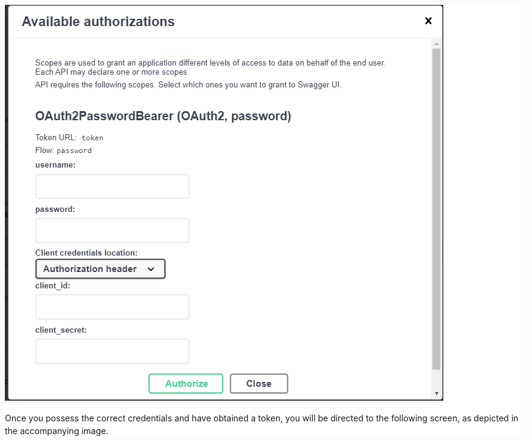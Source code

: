 ![alt text](./images/autenticate.PNG)

Once you possess the correct credentials and have obtained a token, you will be directed to the following screen, as depicted in the accompanying image.
